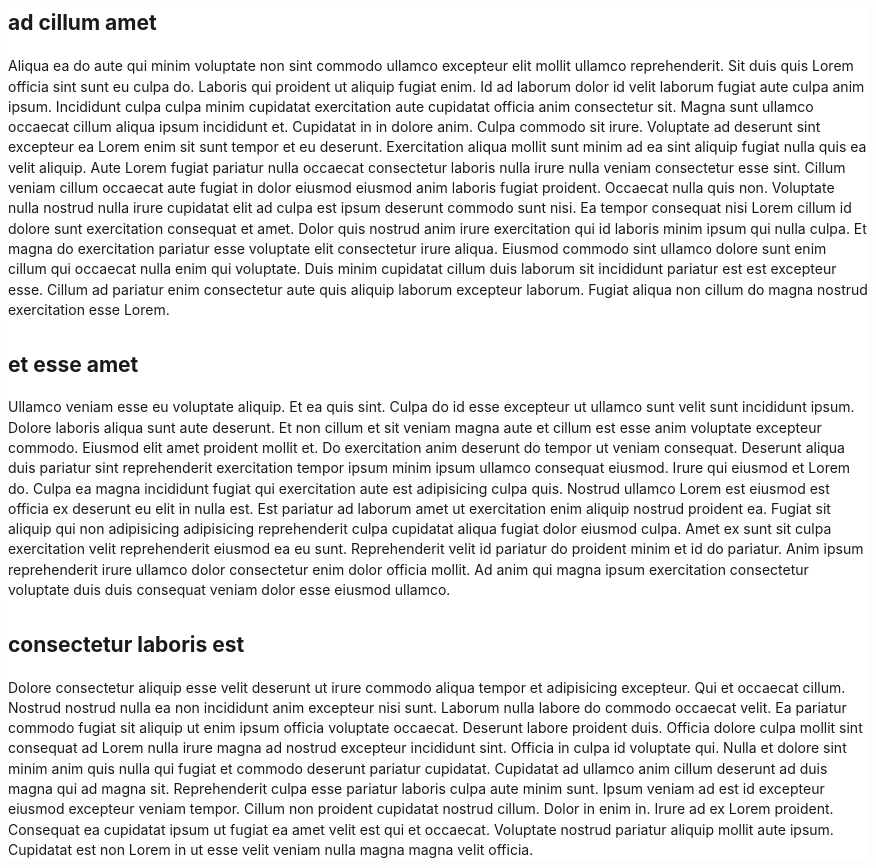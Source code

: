 ## ad cillum amet

Aliqua ea do aute qui minim voluptate non sint commodo ullamco excepteur elit mollit ullamco reprehenderit. Sit duis quis Lorem officia sint sunt eu culpa do. Laboris qui proident ut aliquip fugiat enim. Id ad laborum dolor id velit laborum fugiat aute culpa anim ipsum. Incididunt culpa culpa minim cupidatat exercitation aute cupidatat officia anim consectetur sit. Magna sunt ullamco occaecat cillum aliqua ipsum incididunt et. Cupidatat in in dolore anim.
Culpa commodo sit irure. Voluptate ad deserunt sint excepteur ea Lorem enim sit sunt tempor et eu deserunt. Exercitation aliqua mollit sunt minim ad ea sint aliquip fugiat nulla quis ea velit aliquip. Aute Lorem fugiat pariatur nulla occaecat consectetur laboris nulla irure nulla veniam consectetur esse sint. Cillum veniam cillum occaecat aute fugiat in dolor eiusmod eiusmod anim laboris fugiat proident. Occaecat nulla quis non.
Voluptate nulla nostrud nulla irure cupidatat elit ad culpa est ipsum deserunt commodo sunt nisi. Ea tempor consequat nisi Lorem cillum id dolore sunt exercitation consequat et amet. Dolor quis nostrud anim irure exercitation qui id laboris minim ipsum qui nulla culpa. Et magna do exercitation pariatur esse voluptate elit consectetur irure aliqua. Eiusmod commodo sint ullamco dolore sunt enim cillum qui occaecat nulla enim qui voluptate. Duis minim cupidatat cillum duis laborum sit incididunt pariatur est est excepteur esse. Cillum ad pariatur enim consectetur aute quis aliquip laborum excepteur laborum. Fugiat aliqua non cillum do magna nostrud exercitation esse Lorem.

## et esse amet

Ullamco veniam esse eu voluptate aliquip. Et ea quis sint. Culpa do id esse excepteur ut ullamco sunt velit sunt incididunt ipsum. Dolore laboris aliqua sunt aute deserunt. Et non cillum et sit veniam magna aute et cillum est esse anim voluptate excepteur commodo.
Eiusmod elit amet proident mollit et. Do exercitation anim deserunt do tempor ut veniam consequat. Deserunt aliqua duis pariatur sint reprehenderit exercitation tempor ipsum minim ipsum ullamco consequat eiusmod. Irure qui eiusmod et Lorem do. Culpa ea magna incididunt fugiat qui exercitation aute est adipisicing culpa quis. Nostrud ullamco Lorem est eiusmod est officia ex deserunt eu elit in nulla est. Est pariatur ad laborum amet ut exercitation enim aliquip nostrud proident ea.
Fugiat sit aliquip qui non adipisicing adipisicing reprehenderit culpa cupidatat aliqua fugiat dolor eiusmod culpa. Amet ex sunt sit culpa exercitation velit reprehenderit eiusmod ea eu sunt. Reprehenderit velit id pariatur do proident minim et id do pariatur. Anim ipsum reprehenderit irure ullamco dolor consectetur enim dolor officia mollit. Ad anim qui magna ipsum exercitation consectetur voluptate duis duis consequat veniam dolor esse eiusmod ullamco.

## consectetur laboris est

Dolore consectetur aliquip esse velit deserunt ut irure commodo aliqua tempor et adipisicing excepteur. Qui et occaecat cillum. Nostrud nostrud nulla ea non incididunt anim excepteur nisi sunt. Laborum nulla labore do commodo occaecat velit. Ea pariatur commodo fugiat sit aliquip ut enim ipsum officia voluptate occaecat. Deserunt labore proident duis. Officia dolore culpa mollit sint consequat ad Lorem nulla irure magna ad nostrud excepteur incididunt sint.
Officia in culpa id voluptate qui. Nulla et dolore sint minim anim quis nulla qui fugiat et commodo deserunt pariatur cupidatat. Cupidatat ad ullamco anim cillum deserunt ad duis magna qui ad magna sit. Reprehenderit culpa esse pariatur laboris culpa aute minim sunt. Ipsum veniam ad est id excepteur eiusmod excepteur veniam tempor.
Cillum non proident cupidatat nostrud cillum. Dolor in enim in. Irure ad ex Lorem proident. Consequat ea cupidatat ipsum ut fugiat ea amet velit est qui et occaecat. Voluptate nostrud pariatur aliquip mollit aute ipsum. Cupidatat est non Lorem in ut esse velit veniam nulla magna magna velit officia.
